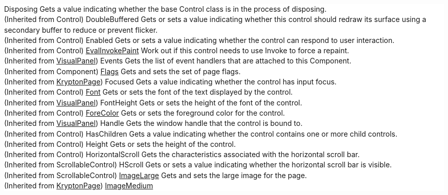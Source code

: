 <tr>
<td>Disposing</td>
<td>Gets a value indicating whether the base Control class is in the process of disposing.<br />(Inherited from Control)</td></tr>
<tr>
<td>DoubleBuffered</td>
<td>Gets or sets a value indicating whether this control should redraw its surface using a secondary buffer to reduce or prevent flicker.<br />(Inherited from Control)</td></tr>
<tr>
<td>Enabled</td>
<td>Gets or sets a value indicating whether the control can respond to user interaction.<br />(Inherited from Control)</td></tr>
<tr>
<td><a href="178ddf1a-6969-5f7b-64c2-acb595773be2.md">EvalInvokePaint</a></td>
<td>Work out if this control needs to use Invoke to force a repaint.<br />(Inherited from <a href="6fbc3d92-8b52-35e9-904e-553b5951491c.md">VisualPanel</a>)</td></tr>
<tr>
<td>Events</td>
<td>Gets the list of event handlers that are attached to this Component.<br />(Inherited from Component)</td></tr>
<tr>
<td><a href="3d1a9080-af4c-1e14-5e15-803e1282d03b.md">Flags</a></td>
<td>Gets and sets the set of page flags.<br />(Inherited from <a href="6152055e-8626-d35d-405b-6d965a03471a.md">KryptonPage</a>)</td></tr>
<tr>
<td>Focused</td>
<td>Gets a value indicating whether the control has input focus.<br />(Inherited from Control)</td></tr>
<tr>
<td><a href="a6dbc4c7-9726-f3ce-32d8-68a8e372f9f7.md">Font</a></td>
<td>Gets or sets the font of the text displayed by the control.<br />(Inherited from <a href="6fbc3d92-8b52-35e9-904e-553b5951491c.md">VisualPanel</a>)</td></tr>
<tr>
<td>FontHeight</td>
<td>Gets or sets the height of the font of the control.<br />(Inherited from Control)</td></tr>
<tr>
<td><a href="5215b020-6f6a-6b71-c38b-fe3b082c1208.md">ForeColor</a></td>
<td>Gets or sets the foreground color for the control.<br />(Inherited from <a href="6fbc3d92-8b52-35e9-904e-553b5951491c.md">VisualPanel</a>)</td></tr>
<tr>
<td>Handle</td>
<td>Gets the window handle that the control is bound to.<br />(Inherited from Control)</td></tr>
<tr>
<td>HasChildren</td>
<td>Gets a value indicating whether the control contains one or more child controls.<br />(Inherited from Control)</td></tr>
<tr>
<td>Height</td>
<td>Gets or sets the height of the control.<br />(Inherited from Control)</td></tr>
<tr>
<td>HorizontalScroll</td>
<td>Gets the characteristics associated with the horizontal scroll bar.<br />(Inherited from ScrollableControl)</td></tr>
<tr>
<td>HScroll</td>
<td>Gets or sets a value indicating whether the horizontal scroll bar is visible.<br />(Inherited from ScrollableControl)</td></tr>
<tr>
<td><a href="6e828964-013c-99db-6dc4-a34d7c4c538d.md">ImageLarge</a></td>
<td>Gets and sets the large image for the page.<br />(Inherited from <a href="6152055e-8626-d35d-405b-6d965a03471a.md">KryptonPage</a>)</td></tr>
<tr>
<td><a href="245bbdbe-6744-29a9-6e60-1cf4333d3c2d.md">ImageMedium</a></td>